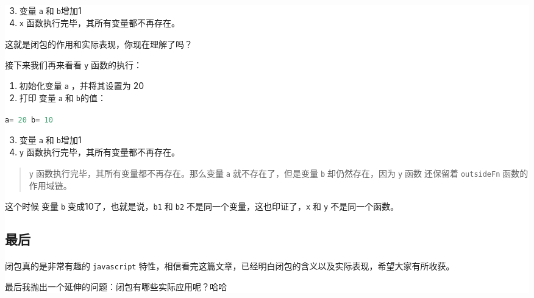 3.  变量 `a` 和 `b`增加1
4.  `x` 函数执行完毕，其所有变量都不再存在。

这就是闭包的作用和实际表现，你现在理解了吗？

接下来我们再来看看 `y` 函数的执行：

1.  初始化变量 `a` ，并将其设置为 20
2.  打印 变量 `a` 和 `b`的值：

```js
a= 20 b= 10
```

3.  变量 `a` 和 `b`增加1
4.  `y` 函数执行完毕，其所有变量都不再存在。

> `y` 函数执行完毕，其所有变量都不再存在。那么变量 `a` 就不存在了，但是变量 `b` 却仍然存在，因为 `y` 函数 还保留着 `outsideFn` 函数的作用域链。

这个时候 变量 `b` 变成10了，也就是说，`b1` 和 `b2` 不是同一个变量，这也印证了，`x` 和 `y` 不是同一个函数。

## 最后

闭包真的是非常有趣的 `javascript` 特性，相信看完这篇文章，已经明白闭包的含义以及实际表现，希望大家有所收获。

最后我抛出一个延伸的问题：闭包有哪些实际应用呢？哈哈
